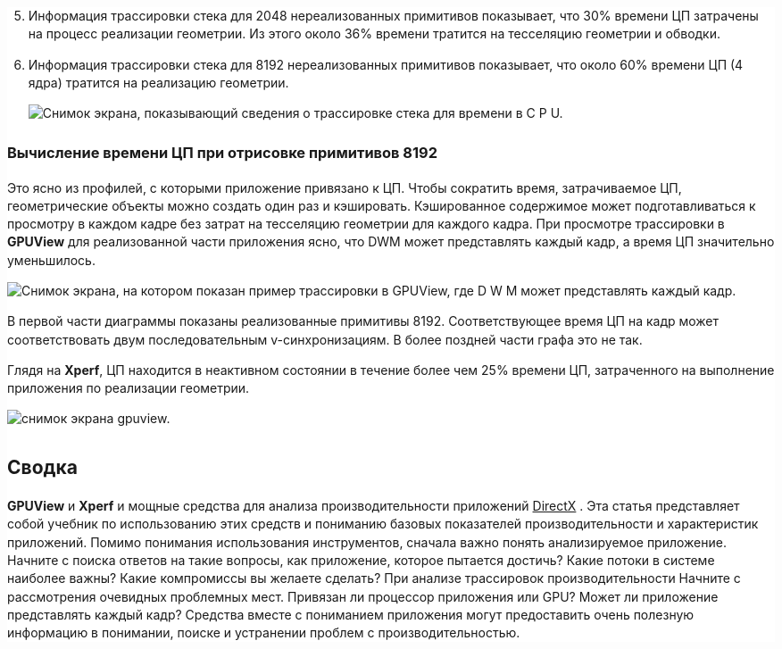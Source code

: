 5.  Информация трассировки стека для 2048 нереализованных примитивов показывает, что 30% времени ЦП затрачены на процесс реализации геометрии. Из этого около 36% времени тратится на тесселяцию геометрии и обводки.

6.  Информация трассировки стека для 8192 нереализованных примитивов показывает, что около 60% времени ЦП (4 ядра) тратится на реализацию геометрии.

    ![Снимок экрана, показывающий сведения о трассировке стека для времени в C P U.](images/profile12.png)

### <a name="calculating-cpu-time-when-8192-primitives-are-being-rendered-realized"></a>Вычисление времени ЦП при отрисовке примитивов 8192

Это ясно из профилей, с которыми приложение привязано к ЦП. Чтобы сократить время, затрачиваемое ЦП, геометрические объекты можно создать один раз и кэшировать. Кэшированное содержимое может подготавливаться к просмотру в каждом кадре без затрат на тесселяцию геометрии для каждого кадра. При просмотре трассировки в **GPUView** для реализованной части приложения ясно, что DWM может представлять каждый кадр, а время ЦП значительно уменьшилось.

![Снимок экрана, на котором показан пример трассировки в GPUView, где D W M может представлять каждый кадр.](images/profile13.png)

В первой части диаграммы показаны реализованные примитивы 8192. Соответствующее время ЦП на кадр может соответствовать двум последовательным v-синхронизациям. В более поздней части графа это не так.

Глядя на **Xperf**, ЦП находится в неактивном состоянии в течение более чем 25% времени ЦП, затраченного на выполнение приложения по реализации геометрии.

![снимок экрана gpuview.](images/profile14.png)

## <a name="summary"></a>Сводка

**GPUView** и **Xperf** и мощные средства для анализа производительности приложений [DirectX](/previous-versions/windows/apps/jj262109(v=win.10)) . Эта статья представляет собой учебник по использованию этих средств и пониманию базовых показателей производительности и характеристик приложений. Помимо понимания использования инструментов, сначала важно понять анализируемое приложение. Начните с поиска ответов на такие вопросы, как приложение, которое пытается достичь? Какие потоки в системе наиболее важны? Какие компромиссы вы желаете сделать? При анализе трассировок производительности Начните с рассмотрения очевидных проблемных мест. Привязан ли процессор приложения или GPU? Может ли приложение представлять каждый кадр? Средства вместе с пониманием приложения могут предоставить очень полезную информацию в понимании, поиске и устранении проблем с производительностью.

 

 